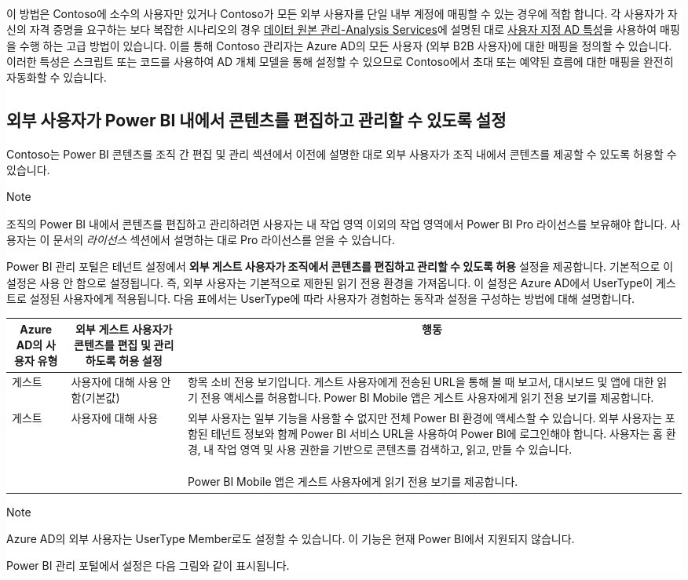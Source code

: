 이 방법은 Contoso에 소수의 사용자만 있거나 Contoso가 모든 외부 사용자를 단일 내부 계정에 매핑할 수 있는 경우에 적합 합니다. 각 사용자가 자신의 자격 증명을 요구하는 보다 복잡한 시나리오의 경우 [데이터 원본 관리-Analysis Services](https://powerbi.microsoft.com/documentation/powerbi-gateway-enterprise-manage-ssas/)에 설명된 대로 [사용자 지정 AD 특성](https://technet.microsoft.com/library/cc961737.aspx)을 사용하여 매핑을 수행 하는 고급 방법이 있습니다. 이를 통해 Contoso 관리자는 Azure AD의 모든 사용자 (외부 B2B 사용자)에 대한 매핑을 정의할 수 있습니다. 이러한 특성은 스크립트 또는 코드를 사용하여 AD 개체 모델을 통해 설정할 수 있으므로 Contoso에서 초대 또는 예약된 흐름에 대한 매핑을 완전히 자동화할 수 있습니다.

## <a name="enabling-external-users-to-edit-and-manage-content-within-power-bi"></a>외부 사용자가 Power BI 내에서 콘텐츠를 편집하고 관리할 수 있도록 설정

Contoso는 Power BI 콘텐츠를 조직 간 편집 및 관리 섹션에서 이전에 설명한 대로 외부 사용자가 조직 내에서 콘텐츠를 제공할 수 있도록 허용할 수 있습니다.

> [!NOTE]
> 조직의 Power BI 내에서 콘텐츠를 편집하고 관리하려면 사용자는 내 작업 영역 이외의 작업 영역에서 Power BI Pro 라이선스를 보유해야 합니다. 사용자는 이 문서의 _라이선스_ 섹션에서 설명하는 대로 Pro 라이선스를 얻을 수 있습니다.

Power BI 관리 포털은 테넌트 설정에서 **외부 게스트 사용자가 조직에서 콘텐츠를 편집하고 관리할 수 있도록 허용** 설정을 제공합니다. 기본적으로 이 설정은 사용 안 함으로 설정됩니다. 즉, 외부 사용자는 기본적으로 제한된 읽기 전용 환경을 가져옵니다. 이 설정은 Azure AD에서 UserType이 게스트로 설정된 사용자에게 적용됩니다. 다음 표에서는 UserType에 따라 사용자가 경험하는 동작과 설정을 구성하는 방법에 대해 설명합니다.

| **Azure AD의 사용자 유형** | **외부 게스트 사용자가 콘텐츠를 편집 및 관리 하도록 허용 설정** | **행동** |
| --- | --- | --- |
| 게스트 | 사용자에 대해 사용 안 함(기본값) | 항목 소비 전용 보기입니다. 게스트 사용자에게 전송된 URL을 통해 볼 때 보고서, 대시보드 및 앱에 대한 읽기 전용 액세스를 허용합니다. Power BI Mobile 앱은 게스트 사용자에게 읽기 전용 보기를 제공합니다. |
| 게스트 | 사용자에 대해 사용 | 외부 사용자는 일부 기능을 사용할 수 없지만 전체 Power BI 환경에 액세스할 수 있습니다. 외부 사용자는 포함된 테넌트 정보와 함께 Power BI 서비스 URL을 사용하여 Power BI에 로그인해야 합니다. 사용자는 홈 환경, 내 작업 영역 및 사용 권한을 기반으로 콘텐츠를 검색하고, 읽고, 만들 수 있습니다. </br></br> Power BI Mobile 앱은 게스트 사용자에게 읽기 전용 보기를 제공합니다. |

> [!NOTE]
> Azure AD의 외부 사용자는 UserType Member로도 설정할 수 있습니다. 이 기능은 현재 Power BI에서 지원되지 않습니다.

Power BI 관리 포털에서 설정은 다음 그림와 같이 표시됩니다.
